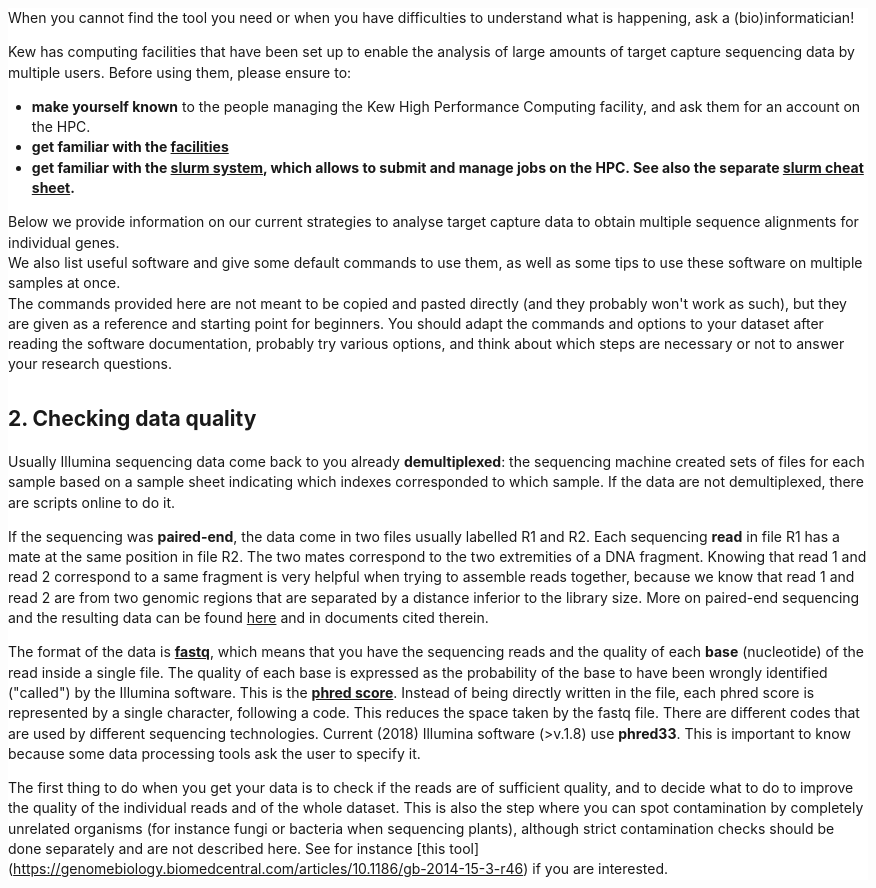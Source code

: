 When you cannot find the tool you need or when you have difficulties to understand what is happening, ask a (bio)informatician!  
  
Kew has computing facilities that have been set up to enable the analysis of large amounts of target capture sequencing data by multiple users. Before using them, please ensure to:  
  
- **make yourself known** to the people managing the Kew High Performance Computing facility, and ask them for an account on the HPC.
- **get familiar with the [facilities](https://rbg-kew-bioinformatics-utils.readthedocs.io/en/latest/kewhpc/)** 
- **get familiar with the [slurm system](https://rbg-kew-bioinformatics-utils.readthedocs.io/en/latest/software/slurm/), which allows to submit and manage jobs on the HPC. See also the separate [slurm cheat sheet](https://github.com/sidonieB/Workflows/blob/main/Slurm_cheat_sheet.md).**

Below we provide information on our current strategies to analyse target capture data to obtain multiple sequence alignments for individual genes.  
We also list useful software and give some default commands to use them, as well as some tips to use these software on multiple samples at once.  
The commands provided here are not meant to be copied and pasted directly (and they probably won't work as such), but they are given as a reference and starting point for beginners. You should adapt the commands and options to your dataset after reading the software documentation, probably try various options, and think about which steps are necessary or not to answer your research questions.

## **2. Checking data quality**
  
Usually Illumina sequencing data come back to you already **demultiplexed**: the sequencing machine created sets of files for each sample based on a sample sheet indicating which indexes corresponded to which sample. If the data are not demultiplexed, there are scripts online to do it.  

If the sequencing was **paired-end**, the data come in two files usually labelled R1 and R2. Each sequencing **read** in file R1 has a mate at the same position in file R2. The two mates correspond to the two extremities of a DNA fragment. Knowing that read 1 and read 2 correspond to a same fragment is very helpful when trying to assemble reads together, because we know that read 1 and read 2 are from two genomic regions that are separated by a distance inferior to the library size. More on paired-end sequencing and the resulting data can be found [here](https://github.com/sidonieB/bioinfo-utils/blob/master/docs/advice/images/Adapters.pdf) and in documents cited therein.
  
The format of the data is [**fastq**](https://en.wikipedia.org/wiki/FASTQ_format), which means that you have the sequencing reads and the quality of each **base** (nucleotide) of the read inside a single file. The quality of each base is expressed as the probability of the base to have been wrongly identified ("called") by the Illumina software. This is the [**phred score**](https://en.wikipedia.org/wiki/Phred_quality_score). Instead of being directly written in the file, each phred score is represented by a single character, following a code. This reduces the space taken by the fastq file. There are different codes that are used by different sequencing technologies. Current (2018) Illumina software (>v.1.8) use **phred33**. This is important to know because some data processing tools ask the user to specify it. 
  
The first thing to do when you get your data is to check if the reads are of sufficient quality, and to decide what to do to improve the quality of the individual reads and of the whole dataset. This is also the step where you can spot contamination by completely unrelated organisms (for instance fungi or bacteria when sequencing plants), although strict contamination checks should be done separately and are not described here. See for instance [this tool] (https://genomebiology.biomedcentral.com/articles/10.1186/gb-2014-15-3-r46) if you are interested.
  